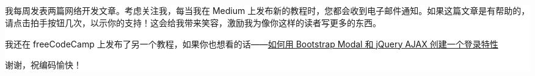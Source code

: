 我每周发表两篇网络开发文章。考虑关注我，每当我在 Medium 上发布新的教程时，您都会收到电子邮件通知。如果这篇文章是有帮助的，请点击拍手按钮几次，以示你的支持！这会给我带来笑容，激励我为像你这样的读者写更多的东西。

我还在 freeCodeCamp 上发布了另一个教程，如果你也想看的话——[如何用 Bootstrap Modal 和 jQuery AJAX 创建一个登录特性](https://medium.freecodecamp.org/how-to-create-a-login-feature-with-bootstrap-modal-and-jquery-ajax-53dc0d281609)

谢谢，祝编码愉快！